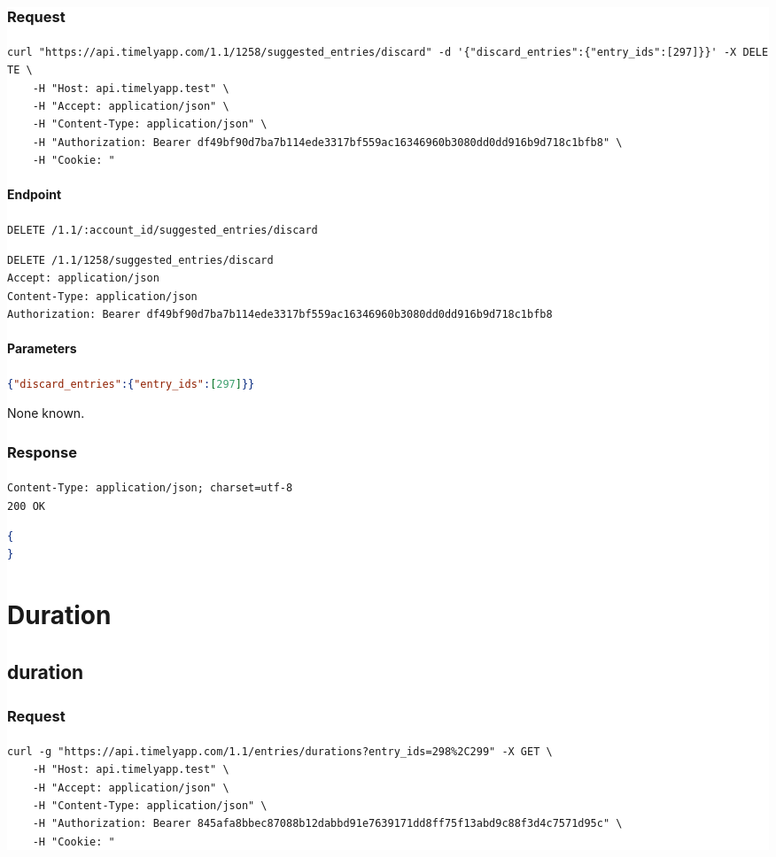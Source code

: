 
### Request

```shell
curl "https://api.timelyapp.com/1.1/1258/suggested_entries/discard" -d '{"discard_entries":{"entry_ids":[297]}}' -X DELETE \
	-H "Host: api.timelyapp.test" \
	-H "Accept: application/json" \
	-H "Content-Type: application/json" \
	-H "Authorization: Bearer df49bf90d7ba7b114ede3317bf559ac16346960b3080dd0dd916b9d718c1bfb8" \
	-H "Cookie: "
```

#### Endpoint

`DELETE /1.1/:account_id/suggested_entries/discard`

```plaintext
DELETE /1.1/1258/suggested_entries/discard
Accept: application/json
Content-Type: application/json
Authorization: Bearer df49bf90d7ba7b114ede3317bf559ac16346960b3080dd0dd916b9d718c1bfb8
```

#### Parameters


```json
{"discard_entries":{"entry_ids":[297]}}
```

None known.

### Response


```plaintext
Content-Type: application/json; charset=utf-8
200 OK
```

```json
{
}
```


# Duration



## duration


### Request

```shell
curl -g "https://api.timelyapp.com/1.1/entries/durations?entry_ids=298%2C299" -X GET \
	-H "Host: api.timelyapp.test" \
	-H "Accept: application/json" \
	-H "Content-Type: application/json" \
	-H "Authorization: Bearer 845afa8bbec87088b12dabbd91e7639171dd8ff75f13abd9c88f3d4c7571d95c" \
	-H "Cookie: "
```
